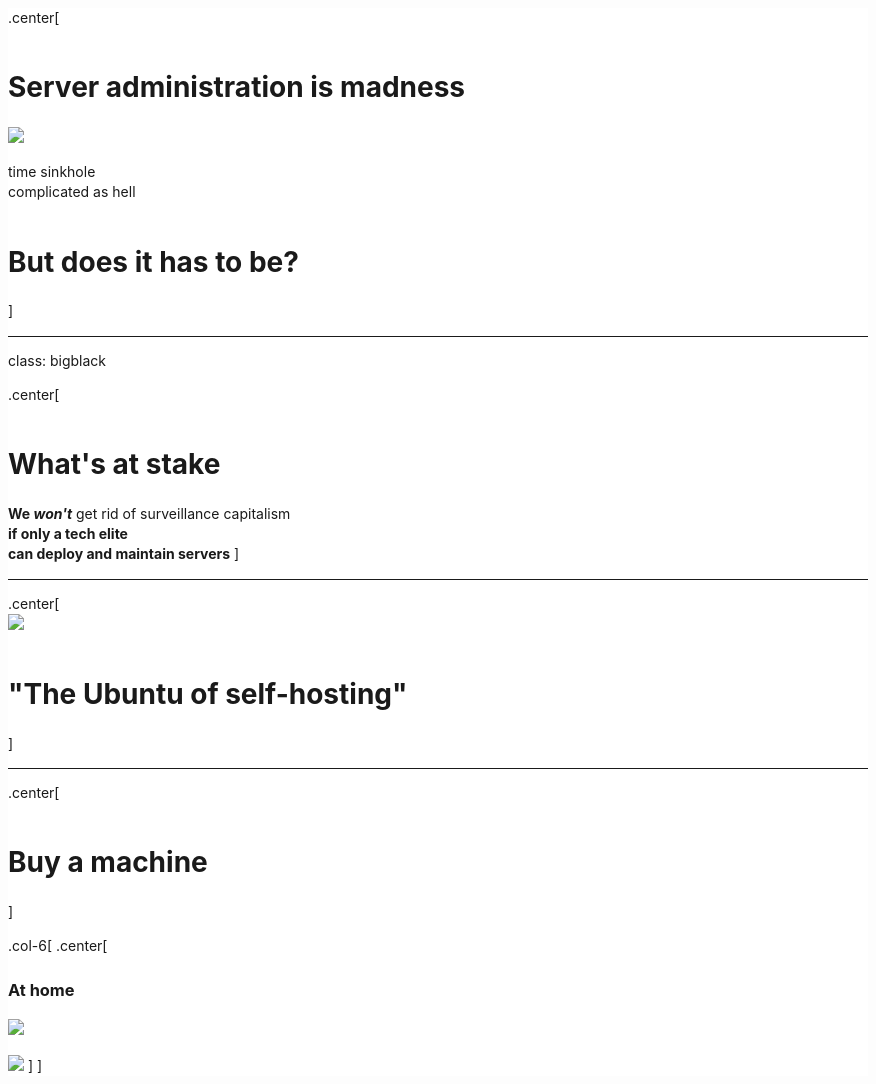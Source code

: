 
.center[
# Server administration is <red>**madness**</red>

![](img/onedoesnotsimply.png)

time sinkhole<br>
complicated as hell

# But <emph>**does it has to be?**</emph> 
]

---

class: bigblack

.center[
<br>
# What's at stake

**<emph>We *won't*</emph>** get rid of surveillance capitalism<br>
 **<emph>if only a tech elite</emph><br>
**can deploy and** <emph>maintain servers</emph>**
]

---

.center[
<br>
![](img/yunohost.jpg)

# "The Ubuntu of self-hosting"
]



---

.center[
# Buy a machine 
]

.col-6[
.center[
### At home
![](img/raspberrypi.jpg)

![](img/oldcomputer.jpg)
]
]
